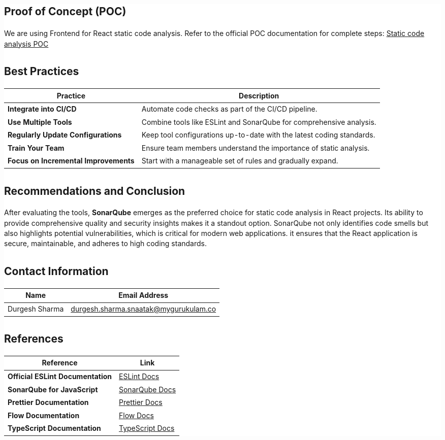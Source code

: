## Proof of Concept (POC)
 We are using Frontend for React static code analysis.
Refer to the official POC documentation for complete steps: [Static code analysis POC](https://github.com/duggu7055/Snaatak/blob/main/Sprint2/react_ci_checks/poc/Readme.md)

## Best Practices

| Practice                              | Description                                                                 |
|---------------------------------------|-----------------------------------------------------------------------------|
| **Integrate into CI/CD**              | Automate code checks as part of the CI/CD pipeline.                        |
| **Use Multiple Tools**                | Combine tools like ESLint and SonarQube for comprehensive analysis.         |
| **Regularly Update Configurations**   | Keep tool configurations up-to-date with the latest coding standards.       |
| **Train Your Team**                   | Ensure team members understand the importance of static analysis.           |
| **Focus on Incremental Improvements** | Start with a manageable set of rules and gradually expand.                  |

## Recommendations and Conclusion

After evaluating the tools, **SonarQube** emerges as the preferred choice for static code analysis in React projects. Its ability to provide comprehensive quality and security insights makes it a standout option. SonarQube not only identifies code smells but also highlights potential vulnerabilities, which is critical for modern web applications. it ensures that the React application is secure, maintainable, and adheres to high coding standards.

## Contact Information

| **Name**           | **Email Address**                              |
|---------------------|-----------------------------------------------|
| Durgesh Sharma      | durgesh.sharma.snaatak@mygurukulam.co         |


## References

| Reference                                | Link                                                                 |
|-----------------------------------------|----------------------------------------------------------------------|
| **Official ESLint Documentation**       | [ESLint Docs](https://eslint.org/docs/latest/)                      |
| **SonarQube for JavaScript**            | [SonarQube Docs](https://www.sonarqube.org/features/multi-languages/javascript/) |
| **Prettier Documentation**              | [Prettier Docs](https://prettier.io/docs/en/)                       |
| **Flow Documentation**                  | [Flow Docs](https://flow.org/en/docs/)                              |
| **TypeScript Documentation**            | [TypeScript Docs](https://www.typescriptlang.org/docs/)             |
